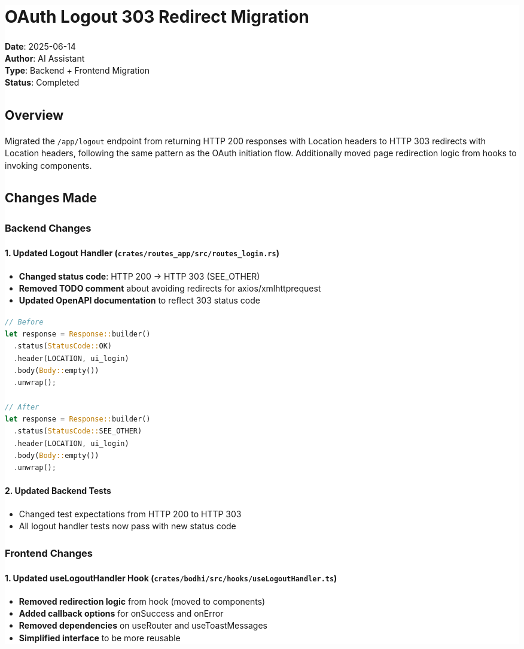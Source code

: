# OAuth Logout 303 Redirect Migration

**Date**: 2025-06-14  
**Author**: AI Assistant  
**Type**: Backend + Frontend Migration  
**Status**: Completed

## Overview

Migrated the `/app/logout` endpoint from returning HTTP 200 responses with Location headers to HTTP 303 redirects with Location headers, following the same pattern as the OAuth initiation flow. Additionally moved page redirection logic from hooks to invoking components.

## Changes Made

### Backend Changes

#### 1. Updated Logout Handler (`crates/routes_app/src/routes_login.rs`)
- **Changed status code**: HTTP 200 → HTTP 303 (SEE_OTHER)
- **Removed TODO comment** about avoiding redirects for axios/xmlhttprequest
- **Updated OpenAPI documentation** to reflect 303 status code

```rust
// Before
let response = Response::builder()
  .status(StatusCode::OK)
  .header(LOCATION, ui_login)
  .body(Body::empty())
  .unwrap();

// After  
let response = Response::builder()
  .status(StatusCode::SEE_OTHER)
  .header(LOCATION, ui_login)
  .body(Body::empty())
  .unwrap();
```

#### 2. Updated Backend Tests
- Changed test expectations from HTTP 200 to HTTP 303
- All logout handler tests now pass with new status code

### Frontend Changes

#### 1. Updated useLogoutHandler Hook (`crates/bodhi/src/hooks/useLogoutHandler.ts`)
- **Removed redirection logic** from hook (moved to components)
- **Added callback options** for onSuccess and onError
- **Removed dependencies** on useRouter and useToastMessages
- **Simplified interface** to be more reusable
